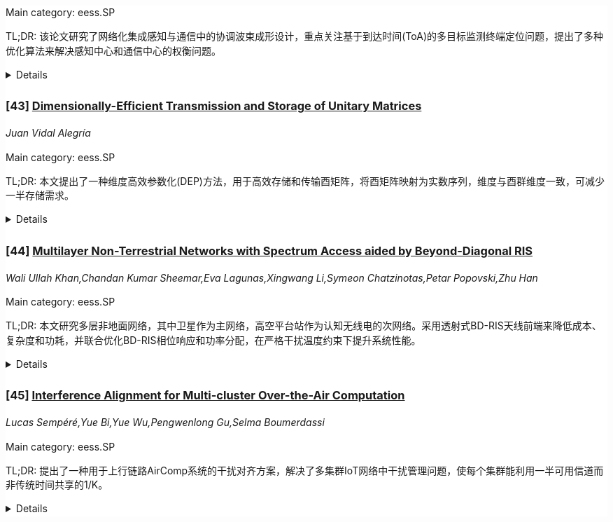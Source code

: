 Main category: eess.SP

TL;DR: 该论文研究了网络化集成感知与通信中的协调波束成形设计，重点关注基于到达时间(ToA)的多目标监测终端定位问题，提出了多种优化算法来解决感知中心和通信中心的权衡问题。


<details><summary>Details</summary></details>


### [43] [Dimensionally-Efficient Transmission and Storage of Unitary Matrices](https://arxiv.org/abs/2510.04734)
*Juan Vidal Alegría*

Main category: eess.SP

TL;DR: 本文提出了一种维度高效参数化(DEP)方法，用于高效存储和传输酉矩阵，将酉矩阵映射为实数序列，维度与酉群维度一致，可减少一半存储需求。


<details><summary>Details</summary></details>


### [44] [Multilayer Non-Terrestrial Networks with Spectrum Access aided by Beyond-Diagonal RIS](https://arxiv.org/abs/2510.04744)
*Wali Ullah Khan,Chandan Kumar Sheemar,Eva Lagunas,Xingwang Li,Symeon Chatzinotas,Petar Popovski,Zhu Han*

Main category: eess.SP

TL;DR: 本文研究多层非地面网络，其中卫星作为主网络，高空平台站作为认知无线电的次网络。采用透射式BD-RIS天线前端来降低成本、复杂度和功耗，并联合优化BD-RIS相位响应和功率分配，在严格干扰温度约束下提升系统性能。


<details><summary>Details</summary></details>


### [45] [Interference Alignment for Multi-cluster Over-the-Air Computation](https://arxiv.org/abs/2510.04745)
*Lucas Sempéré,Yue Bi,Yue Wu,Pengwenlong Gu,Selma Boumerdassi*

Main category: eess.SP

TL;DR: 提出了一种用于上行链路AirComp系统的干扰对齐方案，解决了多集群IoT网络中干扰管理问题，使每个集群能利用一半可用信道而非传统时间共享的1/K。


<details>
  <summary>Details</summary>
Motivation: IoT网络中大量设备同时通信导致严重干扰，特别是在多集群网络中。AirComp虽然能实现高效实时数据聚合，但在密集干扰环境中性能受限。

Method: 设计了一种新颖的干扰对齐方案，适用于上行链路AirComp系统，可扩展到任意数量的集群，并针对相邻集群共享用户的情况开发了专门方案。

